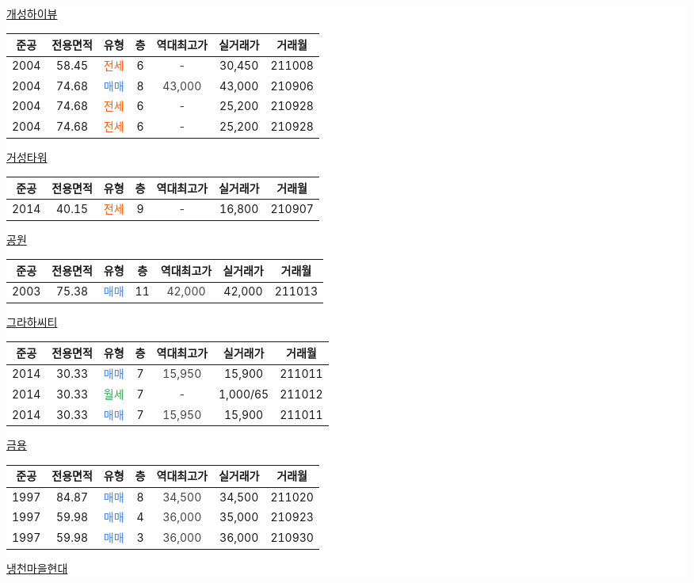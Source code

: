 [개성하이뷰](https://search.naver.com/search.naver?query=%EA%B2%BD%EA%B8%B0%EB%8F%84+%EC%95%88%EC%96%91%EC%8B%9C+%EB%A7%8C%EC%95%88%EA%B5%AC+%EC%95%88%EC%96%91%EB%8F%99+%EA%B0%9C%EC%84%B1%ED%95%98%EC%9D%B4%EB%B7%B0)

|준공|전용면적|유형|층|역대최고가|실거래가|거래월|
|:---:|:---:|:---:|:---:|:---:|:---:|:---:|
|2004|58.45|<span style="color:#ff5a00">전세</span>|6|<span style="color:#444444">-</span>|30,450|211008|
|2004|74.68|<span style="color:#4285f3">매매</span>|8|<span style="color:#444444">43,000</span>|43,000|210906|
|2004|74.68|<span style="color:#ff5a00">전세</span>|6|<span style="color:#444444">-</span>|25,200|210928|
|2004|74.68|<span style="color:#ff5a00">전세</span>|6|<span style="color:#444444">-</span>|25,200|210928|

[거성타워](https://search.naver.com/search.naver?query=%EA%B2%BD%EA%B8%B0%EB%8F%84+%EC%95%88%EC%96%91%EC%8B%9C+%EB%A7%8C%EC%95%88%EA%B5%AC+%EC%95%88%EC%96%91%EB%8F%99+%EA%B1%B0%EC%84%B1%ED%83%80%EC%9B%8C)

|준공|전용면적|유형|층|역대최고가|실거래가|거래월|
|:---:|:---:|:---:|:---:|:---:|:---:|:---:|
|2014|40.15|<span style="color:#ff5a00">전세</span>|9|<span style="color:#444444">-</span>|16,800|210907|

[공원](https://search.naver.com/search.naver?query=%EA%B2%BD%EA%B8%B0%EB%8F%84+%EC%95%88%EC%96%91%EC%8B%9C+%EB%A7%8C%EC%95%88%EA%B5%AC+%EC%95%88%EC%96%91%EB%8F%99+%EA%B3%B5%EC%9B%90)

|준공|전용면적|유형|층|역대최고가|실거래가|거래월|
|:---:|:---:|:---:|:---:|:---:|:---:|:---:|
|2003|75.38|<span style="color:#4285f3">매매</span>|11|<span style="color:#444444">42,000</span>|42,000|211013|

[그라하씨티](https://search.naver.com/search.naver?query=%EA%B2%BD%EA%B8%B0%EB%8F%84+%EC%95%88%EC%96%91%EC%8B%9C+%EB%A7%8C%EC%95%88%EA%B5%AC+%EC%95%88%EC%96%91%EB%8F%99+%EA%B7%B8%EB%9D%BC%ED%95%98%EC%94%A8%ED%8B%B0)

|준공|전용면적|유형|층|역대최고가|실거래가|거래월|
|:---:|:---:|:---:|:---:|:---:|:---:|:---:|
|2014|30.33|<span style="color:#4285f3">매매</span>|7|<span style="color:#444444">15,950</span>|15,900|211011|
|2014|30.33|<span style="color:#34a853">월세</span>|7|<span style="color:#444444">-</span>|1,000/65|211012|
|2014|30.33|<span style="color:#4285f3">매매</span>|7|<span style="color:#444444">15,950</span>|15,900|211011|

[금용](https://search.naver.com/search.naver?query=%EA%B2%BD%EA%B8%B0%EB%8F%84+%EC%95%88%EC%96%91%EC%8B%9C+%EB%A7%8C%EC%95%88%EA%B5%AC+%EC%95%88%EC%96%91%EB%8F%99+%EA%B8%88%EC%9A%A9)

|준공|전용면적|유형|층|역대최고가|실거래가|거래월|
|:---:|:---:|:---:|:---:|:---:|:---:|:---:|
|1997|84.87|<span style="color:#4285f3">매매</span>|8|<span style="color:#444444">34,500</span>|34,500|211020|
|1997|59.98|<span style="color:#4285f3">매매</span>|4|<span style="color:#444444">36,000</span>|35,000|210923|
|1997|59.98|<span style="color:#4285f3">매매</span>|3|<span style="color:#444444">36,000</span>|36,000|210930|

[냉천마을현대](https://search.naver.com/search.naver?query=%EA%B2%BD%EA%B8%B0%EB%8F%84+%EC%95%88%EC%96%91%EC%8B%9C+%EB%A7%8C%EC%95%88%EA%B5%AC+%EC%95%88%EC%96%91%EB%8F%99+%EB%83%89%EC%B2%9C%EB%A7%88%EC%9D%84%ED%98%84%EB%8C%80)
